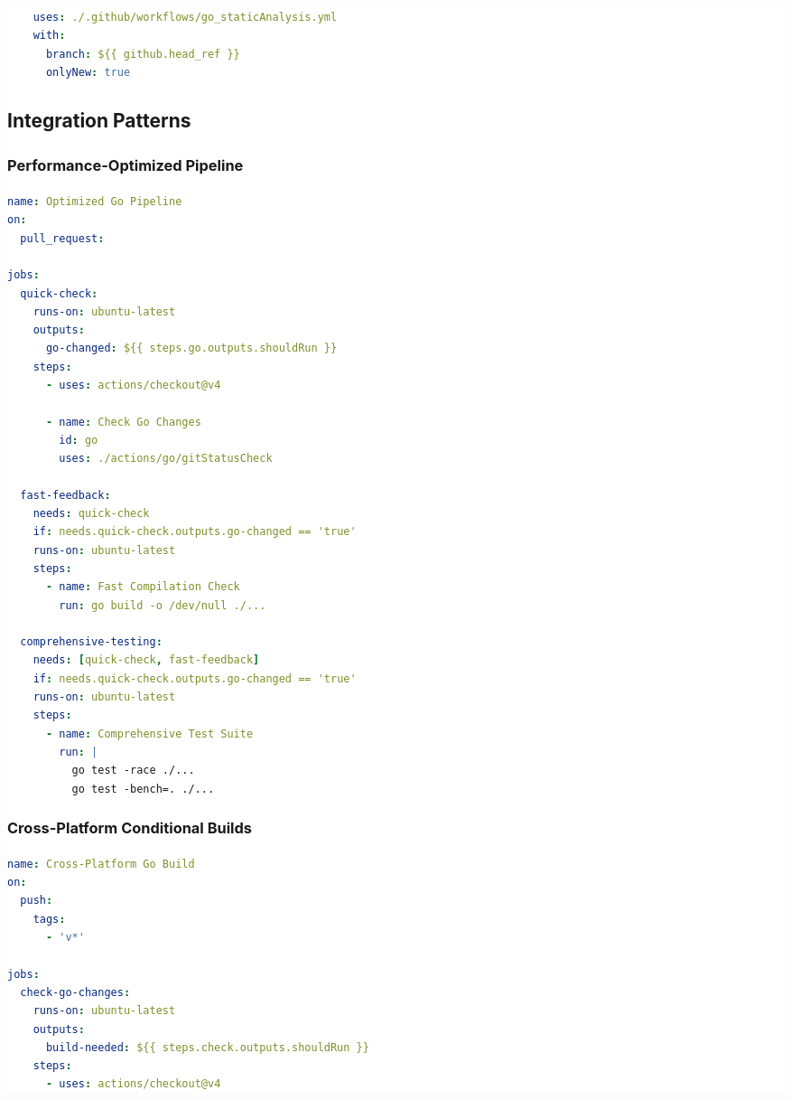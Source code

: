 ```yaml
    uses: ./.github/workflows/go_staticAnalysis.yml
    with:
      branch: ${{ github.head_ref }}
      onlyNew: true
```

## Integration Patterns

### Performance-Optimized Pipeline

```yaml
name: Optimized Go Pipeline
on:
  pull_request:

jobs:
  quick-check:
    runs-on: ubuntu-latest
    outputs:
      go-changed: ${{ steps.go.outputs.shouldRun }}
    steps:
      - uses: actions/checkout@v4

      - name: Check Go Changes
        id: go
        uses: ./actions/go/gitStatusCheck

  fast-feedback:
    needs: quick-check
    if: needs.quick-check.outputs.go-changed == 'true'
    runs-on: ubuntu-latest
    steps:
      - name: Fast Compilation Check
        run: go build -o /dev/null ./...

  comprehensive-testing:
    needs: [quick-check, fast-feedback]
    if: needs.quick-check.outputs.go-changed == 'true'
    runs-on: ubuntu-latest
    steps:
      - name: Comprehensive Test Suite
        run: |
          go test -race ./...
          go test -bench=. ./...
```

### Cross-Platform Conditional Builds

```yaml
name: Cross-Platform Go Build
on:
  push:
    tags:
      - 'v*'

jobs:
  check-go-changes:
    runs-on: ubuntu-latest
    outputs:
      build-needed: ${{ steps.check.outputs.shouldRun }}
    steps:
      - uses: actions/checkout@v4

```
